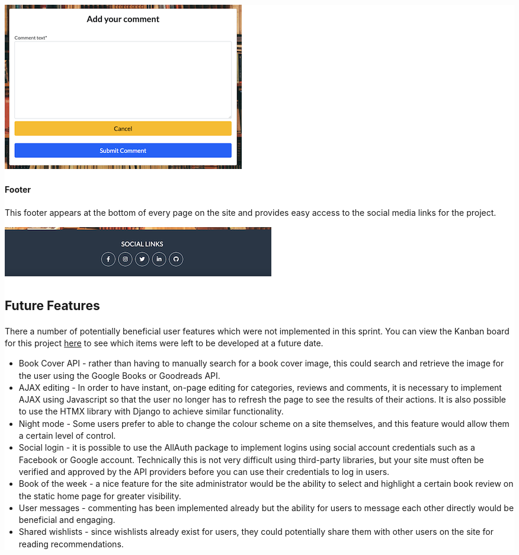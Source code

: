 ![index](/media/readme/features/add_comment.png)

#### Footer
This footer appears at the bottom of every page on the site and provides easy access to the social media links for the project.

![index](/media/readme/features/footer.png)



## Future Features

There a number of potentially beneficial user features which were not implemented in this sprint. You can view the Kanban board for this project [here](https://github.com/neil314159/portfolio-project-4/projects/1) to see which items were left to be developed at a future date.
* Book Cover API - rather than having to manually search for a book cover image, this could search and retrieve the image for the user using the Google Books or Goodreads API.
* AJAX editing -  In order to have instant, on-page editing for categories, reviews and comments, it is necessary to implement AJAX using Javascript so that the user no longer has to refresh the page to see the results of their actions. It is also possible to use the HTMX library with Django to achieve similar functionality.
* Night mode - Some users prefer to able to change the colour scheme on a site themselves, and this feature would allow them a certain level of control.
* Social login - it is possible to use the AllAuth package to implement logins using social account credentials such as a Facebook or Google account. Technically this is not very difficult using third-party libraries, but your site must often be verified and approved by the API providers before you can use their credentials to log in users.
* Book of the week - a nice feature for the site administrator would be the ability to select and highlight a certain book review on the static home page for greater visibility.
* User messages - commenting has been implemented already but the ability for users to message each other directly would be beneficial and engaging.
* Shared wishlists - since wishlists already exist for users, they could potentially share them with other users on the site for reading recommendations.
